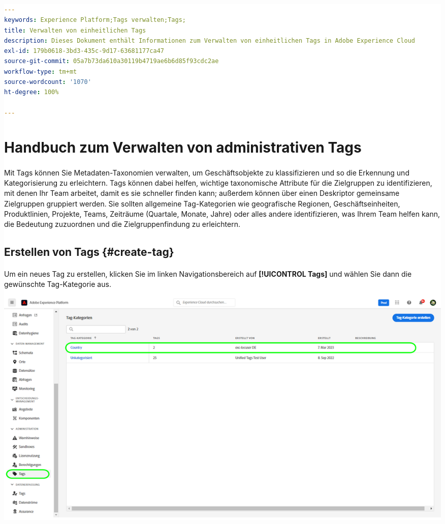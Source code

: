 ```yaml
---
keywords: Experience Platform;Tags verwalten;Tags;
title: Verwalten von einheitlichen Tags
description: Dieses Dokument enthält Informationen zum Verwalten von einheitlichen Tags in Adobe Experience Cloud
exl-id: 179b0618-3bd3-435c-9d17-63681177ca47
source-git-commit: 05a7b73da610a30119b4719ae6b6d85f93cdc2ae
workflow-type: tm+mt
source-wordcount: '1070'
ht-degree: 100%

---
```


# Handbuch zum Verwalten von administrativen Tags

Mit Tags können Sie Metadaten-Taxonomien verwalten, um Geschäftsobjekte zu klassifizieren und so die Erkennung und Kategorisierung zu erleichtern. Tags können dabei helfen, wichtige taxonomische Attribute für die Zielgruppen zu identifizieren, mit denen Ihr Team arbeitet, damit es sie schneller finden kann; außerdem können über einen Deskriptor gemeinsame Zielgruppen gruppiert werden. Sie sollten allgemeine Tag-Kategorien wie geografische Regionen, Geschäftseinheiten, Produktlinien, Projekte, Teams, Zeiträume (Quartale, Monate, Jahre) oder alles andere identifizieren, was Ihrem Team helfen kann, die Bedeutung zuzuordnen und die Zielgruppenfindung zu erleichtern. 

## Erstellen von Tags {#create-tag}

Um ein neues Tag zu erstellen, klicken Sie im linken Navigationsbereich auf **[!UICONTROL Tags]** und wählen Sie dann die gewünschte Tag-Kategorie aus.

![Eine Tag-Kategorie auswählen](./images/tag-selection.png)
